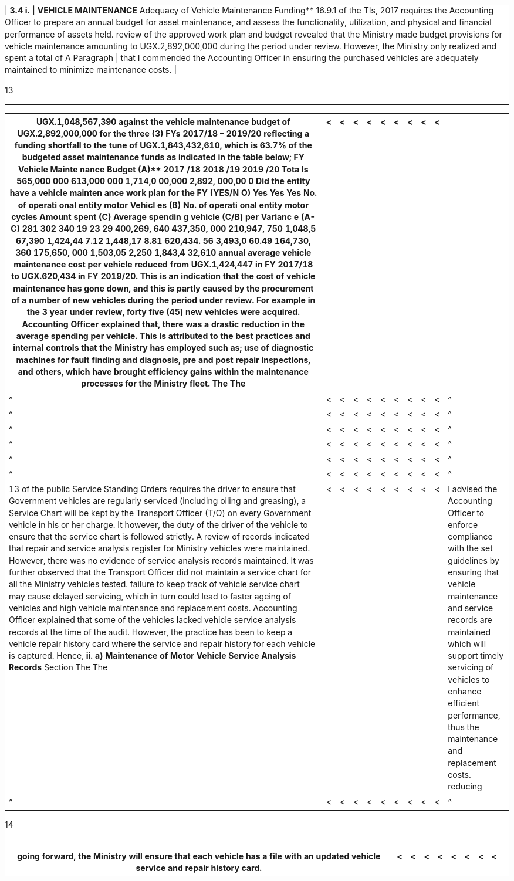 | **3.4 i.** | **VEHICLE MAINTENANCE** Adequacy of Vehicle Maintenance Funding** 16.9.1 of the TIs, 2017 requires the Accounting Officer to prepare an annual budget for asset maintenance, and assess the functionality, utilization, and physical and financial performance of assets held. review of the approved work plan and budget revealed that the Ministry made budget provisions for vehicle maintenance amounting to UGX.2,892,000,000 during the period under review. However, the Ministry only realized and spent a total of A Paragraph | that I commended the Accounting Officer in ensuring  the purchased vehicles are adequately maintained to minimize maintenance costs. |  


13

---

| UGX.1,048,567,390 against the vehicle maintenance budget of UGX.2,892,000,000 for the three (3) FYs 2017/18 – 2019/20 reflecting a funding shortfall to the tune of UGX.1,843,432,610, which is 63.7% of the budgeted asset maintenance funds as indicated in the table below; **FY** Vehicle Mainte nance Budget (A)** 2017 /18 2018 /19 2019 /20 **Tota ls** 565,000 000 613,000 000 1,714,0 00,000 **2,892, 000,00 0** **Did the entity have a vehicle mainten ance work plan for the FY (YES/N** **O)**  Yes Yes Yes **No. of operati onal entity motor Vehicl es (B)** **No. of operati onal entity motor cycles** **Amount spent (C)** **Average spendin g vehicle (C/B)** **per** **Varianc e (A-C)** 281 302 340 19 23 29 400,269, 640 437,350, 000 210,947, 750 **1,048,5 67,390** 1,424,44 7.12 1,448,17 8.81 620,434. 56 **3,493,0 60.49** 164,730, 360 175,650, 000 1,503,05 2,250 **1,843,4 32,610** annual average vehicle maintenance cost per vehicle reduced from UGX.1,424,447 in FY 2017/18 to UGX.620,434 in FY 2019/20. This is an indication that the cost of vehicle maintenance has gone down, and this is partly caused by the procurement of a number of new vehicles during the period under review. For example in the 3 year under review, forty five (45) new vehicles were acquired. Accounting Officer explained that, there was a drastic reduction in the average spending per vehicle. This is attributed to the best practices and internal controls that the Ministry has employed such as; use of diagnostic machines for fault finding and diagnosis, pre and post repair inspections, and others, which have brought efficiency gains within the maintenance processes for the Ministry fleet. The The |<|<|<|<|<|<|<|<|<||  
|---|---|---|---|---|---|---|---|---|---|---|  
|^|<|<|<|<|<|<|<|<|<|^|  
|^|<|<|<|<|<|<|<|<|<|^|  
|^|<|<|<|<|<|<|<|<|<|^|  
|^|<|<|<|<|<|<|<|<|<|^|  
|^|<|<|<|<|<|<|<|<|<|^|  
|^|<|<|<|<|<|<|<|<|<|^|  
| 13 of the public Service Standing Orders requires the driver to ensure that Government vehicles are regularly serviced (including oiling and greasing), a Service Chart will be kept by the Transport Officer (T/O) on every Government vehicle in his or her charge. It however, the duty of the driver of the vehicle to ensure that the service chart is followed strictly. A review of records indicated that repair and service analysis register for Ministry vehicles were maintained. However, there was no evidence of service analysis records maintained. It was further observed that the Transport Officer did not maintain a service chart for all the Ministry vehicles tested. failure to keep track of vehicle service chart may cause delayed servicing, which in turn could lead to faster ageing of vehicles and high vehicle maintenance and replacement costs. Accounting Officer explained that some of the vehicles lacked vehicle service analysis records at the time of the audit. However, the practice has been to keep a vehicle repair history card where the service and repair history for each vehicle is captured. Hence, **ii. a) Maintenance of Motor Vehicle Service Analysis Records** Section The The |<|<|<|<|<|<|<|<|<| I advised the Accounting Officer to enforce compliance with the set guidelines by ensuring that vehicle maintenance and service records are maintained which will support timely servicing of vehicles to enhance efficient  performance, thus  the maintenance  and replacement costs. reducing |  
|^|<|<|<|<|<|<|<|<|<|^|  


14

---

| going forward, the Ministry will ensure that each vehicle has a file with an updated vehicle service and repair history card. |<|<|<|<|<|<|<|<||  
|---|---|---|---|---|---|---|---|---|---|  